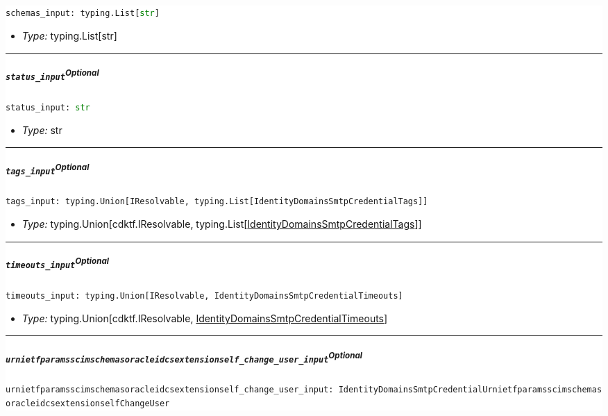 ```python
schemas_input: typing.List[str]
```

- *Type:* typing.List[str]

---

##### `status_input`<sup>Optional</sup> <a name="status_input" id="rhizo-co-terraform-provider-oci.identityDomainsSmtpCredential.IdentityDomainsSmtpCredential.property.statusInput"></a>

```python
status_input: str
```

- *Type:* str

---

##### `tags_input`<sup>Optional</sup> <a name="tags_input" id="rhizo-co-terraform-provider-oci.identityDomainsSmtpCredential.IdentityDomainsSmtpCredential.property.tagsInput"></a>

```python
tags_input: typing.Union[IResolvable, typing.List[IdentityDomainsSmtpCredentialTags]]
```

- *Type:* typing.Union[cdktf.IResolvable, typing.List[<a href="#rhizo-co-terraform-provider-oci.identityDomainsSmtpCredential.IdentityDomainsSmtpCredentialTags">IdentityDomainsSmtpCredentialTags</a>]]

---

##### `timeouts_input`<sup>Optional</sup> <a name="timeouts_input" id="rhizo-co-terraform-provider-oci.identityDomainsSmtpCredential.IdentityDomainsSmtpCredential.property.timeoutsInput"></a>

```python
timeouts_input: typing.Union[IResolvable, IdentityDomainsSmtpCredentialTimeouts]
```

- *Type:* typing.Union[cdktf.IResolvable, <a href="#rhizo-co-terraform-provider-oci.identityDomainsSmtpCredential.IdentityDomainsSmtpCredentialTimeouts">IdentityDomainsSmtpCredentialTimeouts</a>]

---

##### `urnietfparamsscimschemasoracleidcsextensionself_change_user_input`<sup>Optional</sup> <a name="urnietfparamsscimschemasoracleidcsextensionself_change_user_input" id="rhizo-co-terraform-provider-oci.identityDomainsSmtpCredential.IdentityDomainsSmtpCredential.property.urnietfparamsscimschemasoracleidcsextensionselfChangeUserInput"></a>

```python
urnietfparamsscimschemasoracleidcsextensionself_change_user_input: IdentityDomainsSmtpCredentialUrnietfparamsscimschemasoracleidcsextensionselfChangeUser
```
